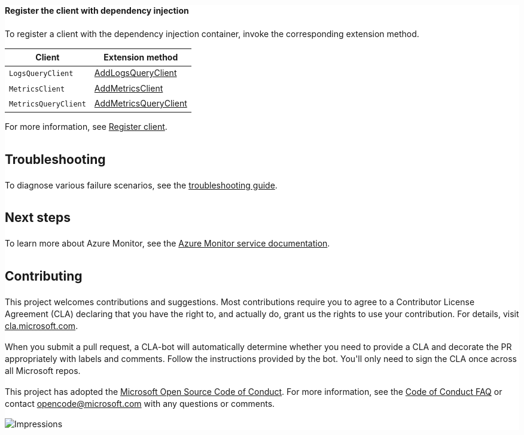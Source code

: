 #### Register the client with dependency injection

To register a client with the dependency injection container, invoke the corresponding extension method.

| Client               | Extension method        |
|----------------------|-------------------------|
| `LogsQueryClient`    | [AddLogsQueryClient](https://learn.microsoft.com/dotnet/api/microsoft.extensions.azure.logsqueryclientbuilderextensions?view=azure-dotnet)    |
| `MetricsClient`      | [AddMetricsClient](https://learn.microsoft.com/dotnet/api/microsoft.extensions.azure.metricsclientbuilderextensions.addmetricsclient?view=azure-dotnet)      |
| `MetricsQueryClient` | [AddMetricsQueryClient](https://learn.microsoft.com/dotnet/api/microsoft.extensions.azure.metricsqueryclientbuilderextensions?view=azure-dotnet) |

For more information, see [Register client](https://learn.microsoft.com/dotnet/azure/sdk/dependency-injection#register-client).

## Troubleshooting

To diagnose various failure scenarios, see the [troubleshooting guide](https://github.com/Azure/azure-sdk-for-net/blob/main/sdk/monitor/Azure.Monitor.Query/TROUBLESHOOTING.md).

## Next steps

To learn more about Azure Monitor, see the [Azure Monitor service documentation][azure_monitor_overview].

## Contributing

This project welcomes contributions and suggestions. Most contributions require you to agree to a Contributor License Agreement (CLA) declaring that you have the right to, and actually do, grant us the rights to use your contribution. For details, visit [cla.microsoft.com][cla].

When you submit a pull request, a CLA-bot will automatically determine whether you need to provide a CLA and decorate the PR appropriately with labels and comments. Follow the instructions provided by the bot. You'll only need to sign the CLA once across all Microsoft repos.

This project has adopted the [Microsoft Open Source Code of Conduct][coc]. For more information, see the [Code of Conduct FAQ][coc_faq] or contact [opencode@microsoft.com][coc_contact] with any questions or comments.

[azure_monitor_create_using_portal]: https://learn.microsoft.com/azure/azure-monitor/logs/quick-create-workspace
[azure_monitor_overview]: https://learn.microsoft.com/azure/azure-monitor/overview
[azure_subscription]: https://azure.microsoft.com/free/dotnet/
[changelog]: https://github.com/Azure/azure-sdk-for-net/blob/main/sdk/monitor/Azure.Monitor.Query/CHANGELOG.md
[kusto_query_language]: https://learn.microsoft.com/azure/data-explorer/kusto/query/
[metric_namespaces]: https://learn.microsoft.com/azure/azure-monitor/reference/supported-metrics/metrics-index#supported-metrics-and-log-categories-by-resource-type
[migration_guide_app_insights]: https://aka.ms/azsdk/net/migrate/ai-monitor-query
[migration_guide_opp_insights]: https://aka.ms/azsdk/net/migrate/monitor-query
[msdocs_apiref]: https://learn.microsoft.com/dotnet/api/overview/azure/monitor.query-readme?view=azure-dotnet
[package]: https://www.nuget.org/packages/Azure.Monitor.Query
[source]: https://github.com/Azure/azure-sdk-for-net/blob/main/sdk/monitor/Azure.Monitor.Query/src

[cla]: https://cla.microsoft.com
[coc]: https://opensource.microsoft.com/codeofconduct/
[coc_faq]: https://opensource.microsoft.com/codeofconduct/faq/
[coc_contact]: mailto:opencode@microsoft.com

![Impressions](https://azure-sdk-impressions.azurewebsites.net/api/impressions/azure-sdk-for-net%2Fsdk%2Fmonitor%2FAzure.Monitor.Query%2FREADME.png)
